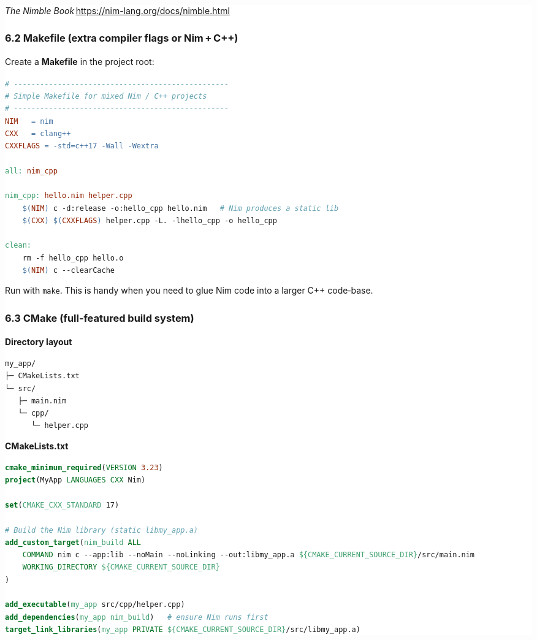 *The Nimble Book* <https://nim-lang.org/docs/nimble.html>  

### 6.2 Makefile (extra compiler flags or Nim + C++)  

Create a **Makefile** in the project root:

```makefile
# -------------------------------------------------
# Simple Makefile for mixed Nim / C++ projects
# -------------------------------------------------
NIM   = nim
CXX   = clang++
CXXFLAGS = -std=c++17 -Wall -Wextra

all: nim_cpp

nim_cpp: hello.nim helper.cpp
	$(NIM) c -d:release -o:hello_cpp hello.nim   # Nim produces a static lib
	$(CXX) $(CXXFLAGS) helper.cpp -L. -lhello_cpp -o hello_cpp

clean:
	rm -f hello_cpp hello.o
	$(NIM) c --clearCache
```

Run with `make`. This is handy when you need to glue Nim code into a larger C++ code‑base.

### 6.3 CMake (full‑featured build system)  

**Directory layout**

```
my_app/
├─ CMakeLists.txt
└─ src/
   ├─ main.nim
   └─ cpp/
      └─ helper.cpp
```

**CMakeLists.txt**

```cmake
cmake_minimum_required(VERSION 3.23)
project(MyApp LANGUAGES CXX Nim)

set(CMAKE_CXX_STANDARD 17)

# Build the Nim library (static libmy_app.a)
add_custom_target(nim_build ALL
    COMMAND nim c --app:lib --noMain --noLinking --out:libmy_app.a ${CMAKE_CURRENT_SOURCE_DIR}/src/main.nim
    WORKING_DIRECTORY ${CMAKE_CURRENT_SOURCE_DIR}
)

add_executable(my_app src/cpp/helper.cpp)
add_dependencies(my_app nim_build)   # ensure Nim runs first
target_link_libraries(my_app PRIVATE ${CMAKE_CURRENT_SOURCE_DIR}/src/libmy_app.a)
```
